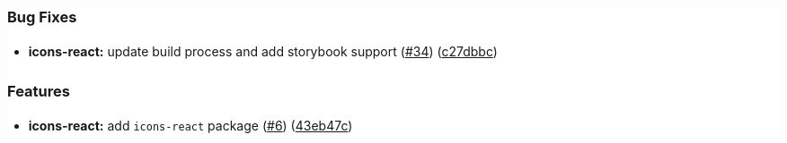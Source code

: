 
### Bug Fixes

* **icons-react:** update build process and add storybook support ([#34](https://github.com/IBM/carbon-elements/tree/master/packages/icons-react/issues/34)) ([c27dbbc](https://github.com/IBM/carbon-elements/tree/master/packages/icons-react/commit/c27dbbc))


### Features

* **icons-react:** add `icons-react` package ([#6](https://github.com/IBM/carbon-elements/tree/master/packages/icons-react/issues/6)) ([43eb47c](https://github.com/IBM/carbon-elements/tree/master/packages/icons-react/commit/43eb47c))
